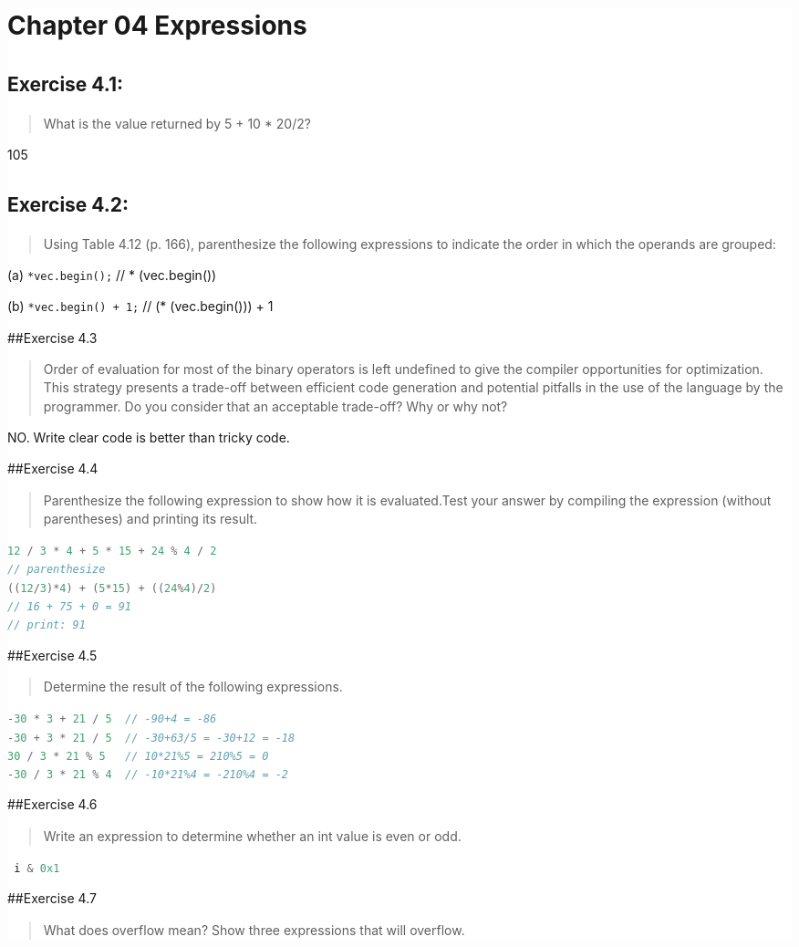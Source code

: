 # Chapter 04 Expressions

## Exercise 4.1:
>What is the value returned by 5 + 10 * 20/2?

105

## Exercise 4.2:
> Using Table 4.12 (p. 166), parenthesize the following expressions to indicate the order in which the operands are grouped:

(a) `*vec.begin();` // * (vec.begin())

(b) `*vec.begin() + 1;` // (* (vec.begin())) + 1

##Exercise 4.3
>Order of evaluation for most of the binary operators is left undefined to give the compiler opportunities for optimization. This strategy presents a trade-off between efficient code generation and potential pitfalls in the use of the language by the programmer. Do you consider that an acceptable trade-off? Why or why not?

NO. Write clear code is better than tricky code.

##Exercise 4.4
>Parenthesize the following expression to show how it is evaluated.Test your answer by compiling the expression (without parentheses) and printing its result.

```cpp
12 / 3 * 4 + 5 * 15 + 24 % 4 / 2
// parenthesize
((12/3)*4) + (5*15) + ((24%4)/2)
// 16 + 75 + 0 = 91
// print: 91
```

##Exercise 4.5
>Determine the result of the following expressions.

```cpp
-30 * 3 + 21 / 5  // -90+4 = -86
-30 + 3 * 21 / 5  // -30+63/5 = -30+12 = -18
30 / 3 * 21 % 5   // 10*21%5 = 210%5 = 0
-30 / 3 * 21 % 4  // -10*21%4 = -210%4 = -2
```

##Exercise 4.6
>Write an expression to determine whether an int value is even or odd.

```cpp
 i & 0x1 
 ```

##Exercise 4.7
>What does overflow mean? Show three expressions that will overflow.

